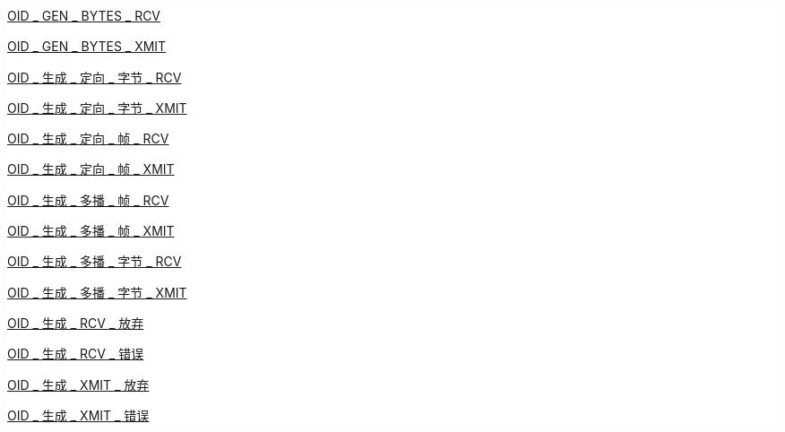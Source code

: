 [OID \_ GEN \_ BYTES \_ RCV](oid-gen-bytes-rcv.md)

[OID \_ GEN \_ BYTES \_ XMIT](oid-gen-bytes-xmit.md)

[OID \_ 生成 \_ 定向 \_ 字节 \_ RCV](oid-gen-directed-bytes-rcv.md)

[OID \_ 生成 \_ 定向 \_ 字节 \_ XMIT](oid-gen-directed-bytes-xmit.md)

[OID \_ 生成 \_ 定向 \_ 帧 \_ RCV](oid-gen-directed-frames-rcv.md)

[OID \_ 生成 \_ 定向 \_ 帧 \_ XMIT](oid-gen-directed-frames-xmit.md)

[OID \_ 生成 \_ 多播 \_ 帧 \_ RCV](oid-gen-multicast-frames-rcv.md)

[OID \_ 生成 \_ 多播 \_ 帧 \_ XMIT](oid-gen-multicast-frames-xmit.md)

[OID \_ 生成 \_ 多播 \_ 字节 \_ RCV](oid-gen-multicast-bytes-rcv.md)

[OID \_ 生成 \_ 多播 \_ 字节 \_ XMIT](oid-gen-multicast-bytes-xmit.md)

[OID \_ 生成 \_ RCV \_ 放弃](oid-gen-rcv-discards.md)

[OID \_ 生成 \_ RCV \_ 错误](oid-gen-rcv-error.md)

[OID \_ 生成 \_ XMIT \_ 放弃](oid-gen-xmit-discards.md)

[OID \_ 生成 \_ XMIT \_ 错误](oid-gen-xmit-error.md)